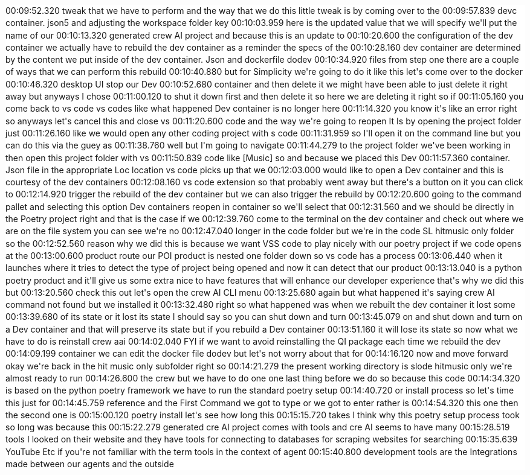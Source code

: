 00:09:52.320 tweak that we have to perform and the way that we do this little tweak is by coming over to the
00:09:57.839 devc container. json5 and adjusting the workspace folder key
00:10:03.959 here is the updated value that we will specify we'll put the name of our
00:10:13.320 generated crew AI project and because this is an update to
00:10:20.600 the configuration of the dev container we actually have to rebuild the dev container as a reminder the specs of the
00:10:28.160 dev container are determined by the content we put inside of the dev container. Json and dockerfile dodev
00:10:34.920 files from step one there are a couple of ways that we can perform this rebuild
00:10:40.880 but for Simplicity we're going to do it like this let's come over to the docker
00:10:46.320 desktop UI stop our Dev
00:10:52.680 container and then delete it we might have been able to just delete it right away but anyways I chose
00:11:00.120 to shut it down first and then delete it so here we are deleting it right so if
00:11:05.160 you come back to vs code vs codes like what happened Dev container is no longer here
00:11:14.320 you know it's like an error right so anyways let's cancel this and close vs
00:11:20.600 code and the way we're going to reopen It Is by opening the project folder just
00:11:26.160 like we would open any other coding project with s code
00:11:31.959 so I'll open it on the command line but you can do this via the guey as
00:11:38.760 well but I'm going to navigate
00:11:44.279 to the project folder we've been working in then open this project folder with vs
00:11:50.839 code like [Music] so and because we placed this Dev
00:11:57.360 container. Json file in the appropriate Loc location vs code picks up that we
00:12:03.000 would like to open a Dev container and this is courtesy of the dev containers
00:12:08.160 vs code extension so that probably went away but there's a button on it you can click to
00:12:14.920 trigger the rebuild of the dev container but we can also trigger the rebuild by
00:12:20.600 going to the command pallet and selecting this option Dev containers reopen in container so we'll select that
00:12:31.560 and we should be directly in the Poetry project right and that is the case if we
00:12:39.760 come to the terminal on the dev container and check out where we are on the file system you can see we're no
00:12:47.040 longer in the code folder but we're in the code SL hitmusic only folder so the
00:12:52.560 reason why we did this is because we want VSS code to play nicely with our poetry project if we code opens at the
00:13:00.600 product route our POI product is nested one folder down so vs code has a process
00:13:06.440 when it launches where it tries to detect the type of project being opened and now it can detect that our product
00:13:13.040 is a python poetry product and it'll give us some extra nice to have features that will enhance our developer experience that's why we did this but
00:13:20.560 check this out let's open the crew AI CLI menu
00:13:25.680 again but what happened it's saying crew AI command not found but we installed it
00:13:32.480 right so what happened was when we rebuilt the dev container it lost some
00:13:39.680 of its state or it lost its state I should say so you can shut down and turn
00:13:45.079 on and shut down and turn on a Dev container and that will preserve its state but if you rebuild a Dev container
00:13:51.160 it will lose its state so now what we have to do is reinstall crew aai
00:14:02.040 FYI if we want to avoid reinstalling the QI package each time we rebuild the dev
00:14:09.199 container we can edit the docker file dodev but let's not worry about that for
00:14:16.120 now and move forward okay we're back in the hit music only subfolder right so
00:14:21.279 the present working directory is slode hitmusic only we're almost ready to run
00:14:26.600 the crew but we have to do one one last thing before we do so because this code
00:14:34.320 is based on the python poetry framework we have to run the standard poetry setup
00:14:40.720 or install process so let's time this just for
00:14:45.759 reference and the First Command we got to type or we got to enter rather is
00:14:54.320 this one then the second one is
00:15:00.120 poetry install let's see how long this
00:15:15.720 takes I think why this poetry setup process took so long was because this
00:15:22.279 generated cre AI project comes with tools and cre AI seems to have many
00:15:28.519 tools I looked on their website and they have tools for connecting to databases for scraping websites for searching
00:15:35.639 YouTube Etc if you're not familiar with the term tools in the context of agent
00:15:40.800 development tools are the Integrations made between our agents and the outside